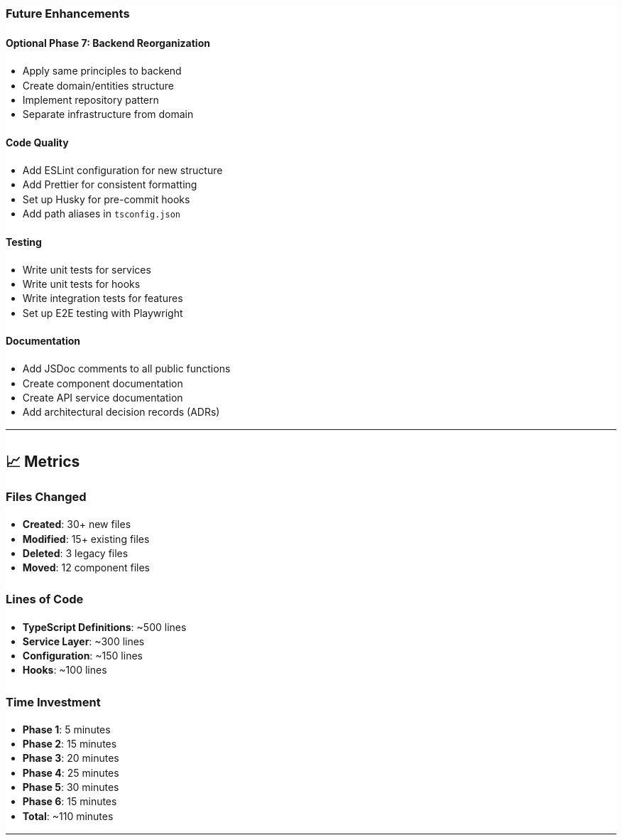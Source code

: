 ### Future Enhancements

#### Optional Phase 7: Backend Reorganization
- Apply same principles to backend
- Create domain/entities structure
- Implement repository pattern
- Separate infrastructure from domain

#### Code Quality
- Add ESLint configuration for new structure
- Add Prettier for consistent formatting
- Set up Husky for pre-commit hooks
- Add path aliases in `tsconfig.json`

#### Testing
- Write unit tests for services
- Write unit tests for hooks
- Write integration tests for features
- Set up E2E testing with Playwright

#### Documentation
- Add JSDoc comments to all public functions
- Create component documentation
- Create API service documentation
- Add architectural decision records (ADRs)

---

## 📈 Metrics

### Files Changed
- **Created**: 30+ new files
- **Modified**: 15+ existing files
- **Deleted**: 3 legacy files
- **Moved**: 12 component files

### Lines of Code
- **TypeScript Definitions**: ~500 lines
- **Service Layer**: ~300 lines
- **Configuration**: ~150 lines
- **Hooks**: ~100 lines

### Time Investment
- **Phase 1**: 5 minutes
- **Phase 2**: 15 minutes
- **Phase 3**: 20 minutes
- **Phase 4**: 25 minutes
- **Phase 5**: 30 minutes
- **Phase 6**: 15 minutes
- **Total**: ~110 minutes

---